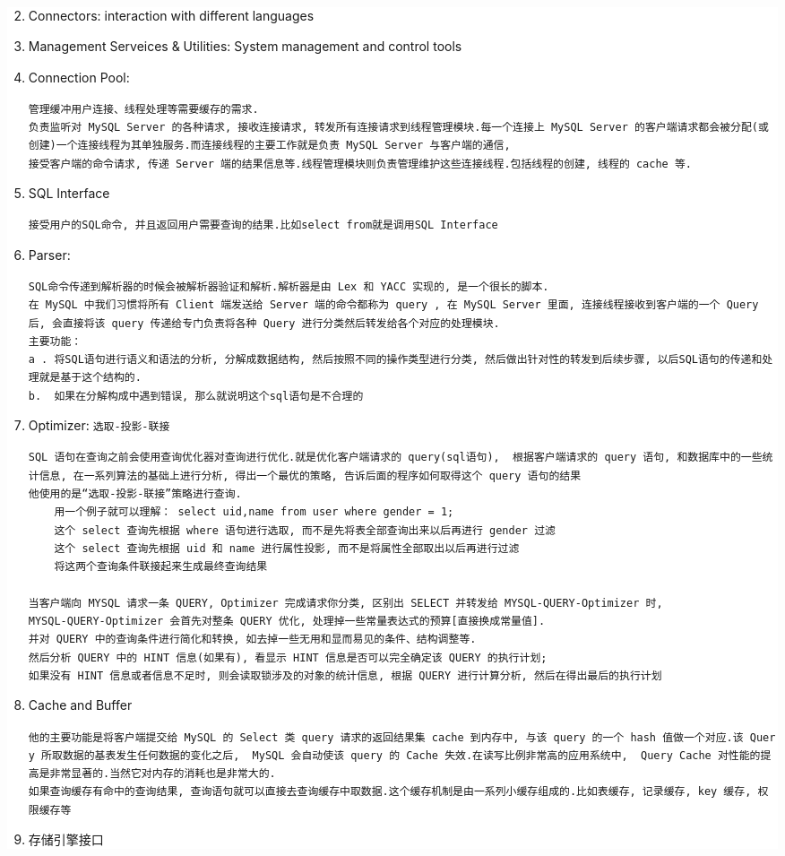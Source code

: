 2. Connectors: interaction with different languages

3. Management Serveices & Utilities: System management and control tools

4. Connection Pool:

   ```txt
   管理缓冲用户连接、线程处理等需要缓存的需求.
   负责监听对 MySQL Server 的各种请求, 接收连接请求, 转发所有连接请求到线程管理模块.每一个连接上 MySQL Server 的客户端请求都会被分配(或创建)一个连接线程为其单独服务.而连接线程的主要工作就是负责 MySQL Server 与客户端的通信,
   接受客户端的命令请求, 传递 Server 端的结果信息等.线程管理模块则负责管理维护这些连接线程.包括线程的创建, 线程的 cache 等.
   ```

5. SQL Interface

   ```txt
   接受用户的SQL命令, 并且返回用户需要查询的结果.比如select from就是调用SQL Interface
   ```

6. Parser:

   ```txt
   SQL命令传递到解析器的时候会被解析器验证和解析.解析器是由 Lex 和 YACC 实现的, 是一个很长的脚本.
   在 MySQL 中我们习惯将所有 Client 端发送给 Server 端的命令都称为 query , 在 MySQL Server 里面, 连接线程接收到客户端的一个 Query 后, 会直接将该 query 传递给专门负责将各种 Query 进行分类然后转发给各个对应的处理模块.
   主要功能：
   a . 将SQL语句进行语义和语法的分析, 分解成数据结构, 然后按照不同的操作类型进行分类, 然后做出针对性的转发到后续步骤, 以后SQL语句的传递和处理就是基于这个结构的.
   b.  如果在分解构成中遇到错误, 那么就说明这个sql语句是不合理的
   ```

7. Optimizer: `选取-投影-联接`

   ```txt
   SQL 语句在查询之前会使用查询优化器对查询进行优化.就是优化客户端请求的 query(sql语句),  根据客户端请求的 query 语句, 和数据库中的一些统计信息, 在一系列算法的基础上进行分析, 得出一个最优的策略, 告诉后面的程序如何取得这个 query 语句的结果
   他使用的是“选取-投影-联接”策略进行查询.
       用一个例子就可以理解： select uid,name from user where gender = 1;
       这个 select 查询先根据 where 语句进行选取, 而不是先将表全部查询出来以后再进行 gender 过滤
       这个 select 查询先根据 uid 和 name 进行属性投影, 而不是将属性全部取出以后再进行过滤
       将这两个查询条件联接起来生成最终查询结果

   当客户端向 MYSQL 请求一条 QUERY, Optimizer 完成请求你分类, 区别出 SELECT 并转发给 MYSQL-QUERY-Optimizer 时,
   MYSQL-QUERY-Optimizer 会首先对整条 QUERY 优化, 处理掉一些常量表达式的预算[直接换成常量值].
   并对 QUERY 中的查询条件进行简化和转换, 如去掉一些无用和显而易见的条件、结构调整等.
   然后分析 QUERY 中的 HINT 信息(如果有), 看显示 HINT 信息是否可以完全确定该 QUERY 的执行计划;
   如果没有 HINT 信息或者信息不足时, 则会读取锁涉及的对象的统计信息, 根据 QUERY 进行计算分析, 然后在得出最后的执行计划
   ```

8. Cache and Buffer

   ```txt
   他的主要功能是将客户端提交给 MySQL 的 Select 类 query 请求的返回结果集 cache 到内存中, 与该 query 的一个 hash 值做一个对应.该 Query 所取数据的基表发生任何数据的变化之后,  MySQL 会自动使该 query 的 Cache 失效.在读写比例非常高的应用系统中,  Query Cache 对性能的提高是非常显著的.当然它对内存的消耗也是非常大的.
   如果查询缓存有命中的查询结果, 查询语句就可以直接去查询缓存中取数据.这个缓存机制是由一系列小缓存组成的.比如表缓存, 记录缓存, key 缓存, 权限缓存等
   ```

9. 存储引擎接口
